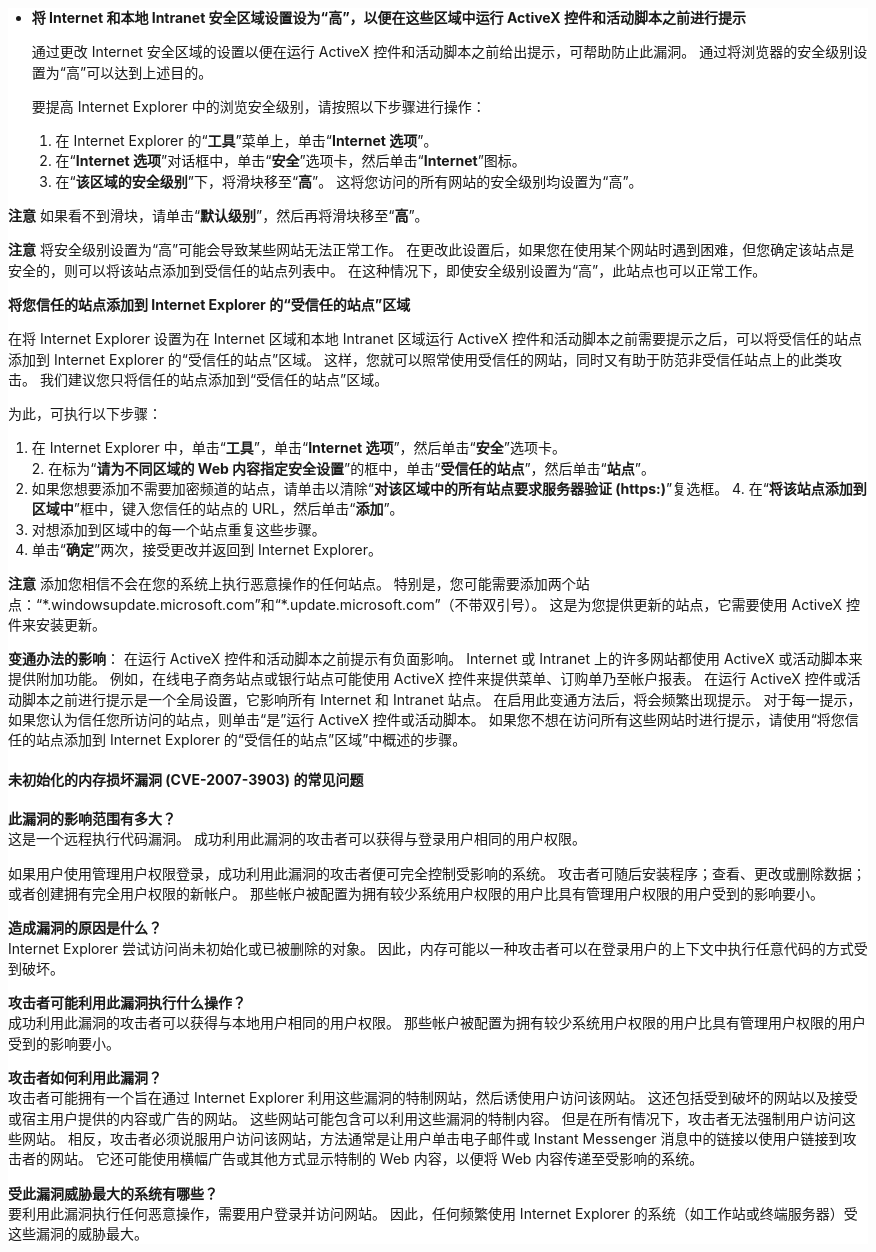 -   **将 Internet 和本地 Intranet 安全区域设置设为“高”，以便在这些区域中运行 ActiveX 控件和活动脚本之前进行提示**

    通过更改 Internet 安全区域的设置以便在运行 ActiveX 控件和活动脚本之前给出提示，可帮助防止此漏洞。 通过将浏览器的安全级别设置为“高”可以达到上述目的。

    要提高 Internet Explorer 中的浏览安全级别，请按照以下步骤进行操作：

    1.  在 Internet Explorer 的“**工具**”菜单上，单击“**Internet 选项**”。
    2.  在“**Internet 选项**”对话框中，单击“**安全**”选项卡，然后单击“**Internet**”图标。
    3.  在“**该区域的安全级别**”下，将滑块移至“**高**”。 这将您访问的所有网站的安全级别均设置为“高”。

    
**注意** 如果看不到滑块，请单击“**默认级别**”，然后再将滑块移至“**高**”。

    
**注意** 将安全级别设置为“高”可能会导致某些网站无法正常工作。 在更改此设置后，如果您在使用某个网站时遇到困难，但您确定该站点是安全的，则可以将该站点添加到受信任的站点列表中。 在这种情况下，即使安全级别设置为“高”，此站点也可以正常工作。

**将您信任的站点添加到 Internet Explorer 的“受信任的站点”区域**

在将 Internet Explorer 设置为在 Internet 区域和本地 Intranet 区域运行 ActiveX 控件和活动脚本之前需要提示之后，可以将受信任的站点添加到 Internet Explorer 的“受信任的站点”区域。 这样，您就可以照常使用受信任的网站，同时又有助于防范非受信任站点上的此类攻击。 我们建议您只将信任的站点添加到“受信任的站点”区域。

为此，可执行以下步骤：

1.  在 Internet Explorer 中，单击“**工具**”，单击“**Internet 选项**”，然后单击“**安全**”选项卡。  
    2.  在标为“**请为不同区域的 Web 内容指定安全设置**”的框中，单击“**受信任的站点**”，然后单击“**站点**”。
3.  如果您想要添加不需要加密频道的站点，请单击以清除“**对该区域中的所有站点要求服务器验证 (https:)**”复选框。
    4.  在“**将该站点添加到区域中**”框中，键入您信任的站点的 URL，然后单击“**添加**”。
5.  对想添加到区域中的每一个站点重复这些步骤。  
6.  单击“**确定**”两次，接受更改并返回到 Internet Explorer。  

    
**注意** 添加您相信不会在您的系统上执行恶意操作的任何站点。 特别是，您可能需要添加两个站点：“\*.windowsupdate.microsoft.com”和“\*.update.microsoft.com”（不带双引号）。 这是为您提供更新的站点，它需要使用 ActiveX 控件来安装更新。

**变通办法的影响**： 在运行 ActiveX 控件和活动脚本之前提示有负面影响。 Internet 或 Intranet 上的许多网站都使用 ActiveX 或活动脚本来提供附加功能。 例如，在线电子商务站点或银行站点可能使用 ActiveX 控件来提供菜单、订购单乃至帐户报表。 在运行 ActiveX 控件或活动脚本之前进行提示是一个全局设置，它影响所有 Internet 和 Intranet 站点。 在启用此变通方法后，将会频繁出现提示。 对于每一提示，如果您认为信任您所访问的站点，则单击“是”运行 ActiveX 控件或活动脚本。 如果您不想在访问所有这些网站时进行提示，请使用“将您信任的站点添加到 Internet Explorer 的“受信任的站点”区域”中概述的步骤。

#### 未初始化的内存损坏漏洞 (CVE-2007-3903) 的常见问题

**此漏洞的影响范围有多大？**  
这是一个远程执行代码漏洞。 成功利用此漏洞的攻击者可以获得与登录用户相同的用户权限。

如果用户使用管理用户权限登录，成功利用此漏洞的攻击者便可完全控制受影响的系统。 攻击者可随后安装程序；查看、更改或删除数据；或者创建拥有完全用户权限的新帐户。 那些帐户被配置为拥有较少系统用户权限的用户比具有管理用户权限的用户受到的影响要小。

**造成漏洞的原因是什么？**  
Internet Explorer 尝试访问尚未初始化或已被删除的对象。 因此，内存可能以一种攻击者可以在登录用户的上下文中执行任意代码的方式受到破坏。

**攻击者可能利用此漏洞执行什么操作？**  
成功利用此漏洞的攻击者可以获得与本地用户相同的用户权限。 那些帐户被配置为拥有较少系统用户权限的用户比具有管理用户权限的用户受到的影响要小。

**攻击者如何利用此漏洞？**  
攻击者可能拥有一个旨在通过 Internet Explorer 利用这些漏洞的特制网站，然后诱使用户访问该网站。 这还包括受到破坏的网站以及接受或宿主用户提供的内容或广告的网站。 这些网站可能包含可以利用这些漏洞的特制内容。 但是在所有情况下，攻击者无法强制用户访问这些网站。 相反，攻击者必须说服用户访问该网站，方法通常是让用户单击电子邮件或 Instant Messenger 消息中的链接以使用户链接到攻击者的网站。 它还可能使用横幅广告或其他方式显示特制的 Web 内容，以便将 Web 内容传递至受影响的系统。

**受此漏洞威胁最大的系统有哪些？**  
要利用此漏洞执行任何恶意操作，需要用户登录并访问网站。 因此，任何频繁使用 Internet Explorer 的系统（如工作站或终端服务器）受这些漏洞的威胁最大。
